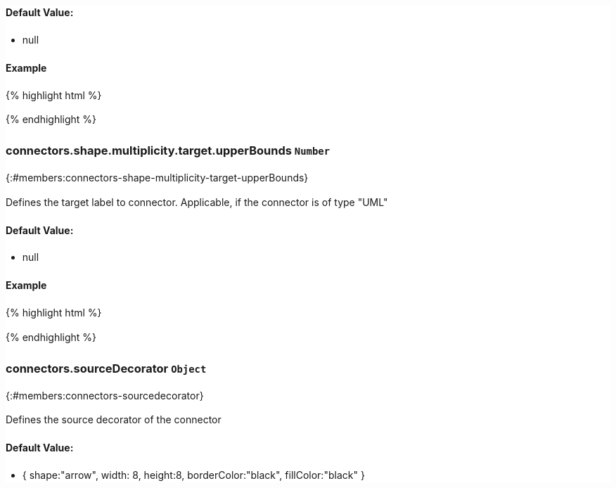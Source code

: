 #### Default Value:

* null

#### Example

{% highlight html %}

<div id="diagramcontent"></div>
<script>
var connector = { name:"connector1", sourcePoint:{x:100, y:100}, targetPoint:{x:200, y:200}, 
                  shape: {type: "umlclassifier", relationship: ej.datavisualization.Diagram.ClassifierShapes.Dependency, multiplicity:{type: "onetomany", 
                       target: { optional: true, lowerBounds: 1, upperBounds: 10 }}
                 } }; 
$("#diagramcontent").ejDiagram({connectors : [connector]});
</script>

{% endhighlight %}

### connectors.shape.multiplicity.target.upperBounds `Number`
{:#members:connectors-shape-multiplicity-target-upperBounds}

Defines the target label to connector. Applicable, if the connector is of type "UML"

#### Default Value:

* null

#### Example

{% highlight html %}

<div id="diagramcontent"></div>
<script>
var connector = { name:"connector1", sourcePoint:{x:100, y:100}, targetPoint:{x:200, y:200}, 
                  shape: {type: "umlclassifier", relationship: ej.datavisualization.Diagram.ClassifierShapes.Dependency, 
                      multiplicity:{type: "manytomany",
                           target: { optional: true, lowerBounds: 1, upperBounds: 10 }}
                 } }; 
$("#diagramcontent").ejDiagram({connectors : [connector]});
</script>

{% endhighlight %}

### connectors.sourceDecorator `Object`
{:#members:connectors-sourcedecorator}

Defines the source decorator of the connector

#### Default Value:

* { shape:"arrow", width: 8, height:8, borderColor:"black", fillColor:"black" }
